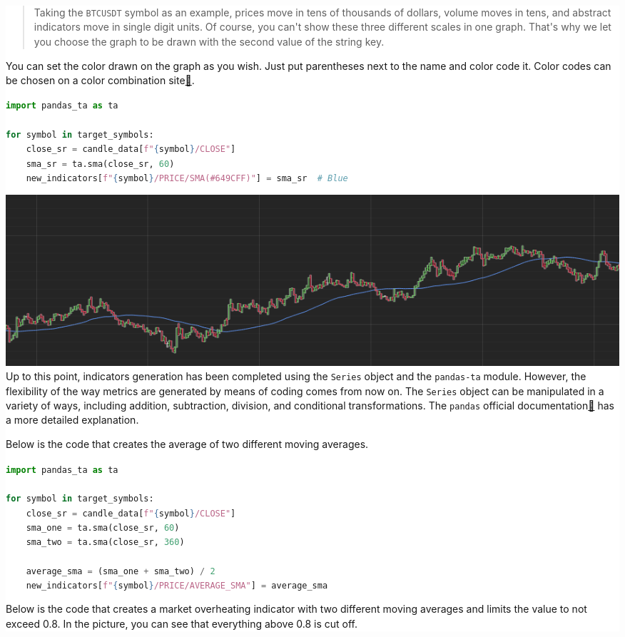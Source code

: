 > Taking the `BTCUSDT` symbol as an example, prices move in tens of thousands of dollars, volume moves in tens, and abstract indicators move in single digit units. Of course, you can't show these three different scales in one graph. That's why we let you choose the graph to be drawn with the second value of the string key.

You can set the color drawn on the graph as you wish. Just put parentheses next to the name and color code it. Color codes can be chosen on a color combination site[🔗](https://htmlcolorcodes.com/).

```python
import pandas_ta as ta

for symbol in target_symbols:
    close_sr = candle_data[f"{symbol}/CLOSE"]
    sma_sr = ta.sma(close_sr, 60)
    new_indicators[f"{symbol}/PRICE/SMA(#649CFF)"] = sma_sr  # Blue
```

![](_static/example_012.png)
Up to this point, indicators generation has been completed using the `Series` object and the `pandas-ta` module. However, the flexibility of the way metrics are generated by means of coding comes from now on. The `Series` object can be manipulated in a variety of ways, including addition, subtraction, division, and conditional transformations. The `pandas` official documentation[🔗](https://pandas.pydata.org/docs/) has a more detailed explanation.

Below is the code that creates the average of two different moving averages.

```python
import pandas_ta as ta

for symbol in target_symbols:
    close_sr = candle_data[f"{symbol}/CLOSE"]
    sma_one = ta.sma(close_sr, 60)
    sma_two = ta.sma(close_sr, 360)

    average_sma = (sma_one + sma_two) / 2
    new_indicators[f"{symbol}/PRICE/AVERAGE_SMA"] = average_sma
```

Below is the code that creates a market overheating indicator with two different moving averages and limits the value to not exceed 0.8. In the picture, you can see that everything above 0.8 is cut off.
